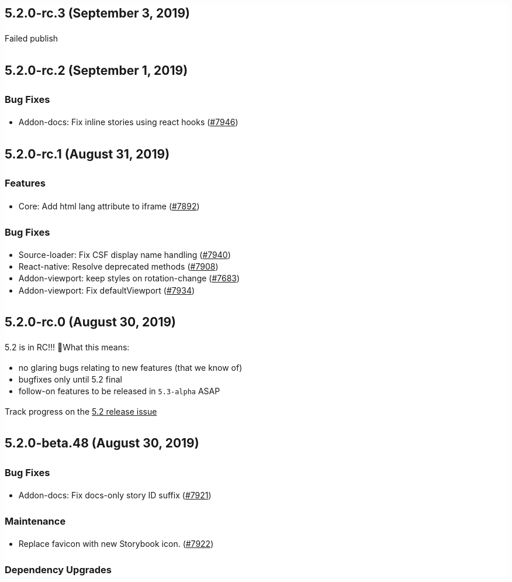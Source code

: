 ## 5.2.0-rc.3 (September 3, 2019)

Failed publish

## 5.2.0-rc.2 (September 1, 2019)

### Bug Fixes

* Addon-docs: Fix inline stories using react hooks ([#7946](https://github.com/storybookjs/storybook/pull/7946))

## 5.2.0-rc.1 (August 31, 2019)

### Features

*  Core: Add html lang attribute to iframe ([#7892](https://github.com/storybookjs/storybook/pull/7892))

### Bug Fixes

* Source-loader: Fix CSF display name handling ([#7940](https://github.com/storybookjs/storybook/pull/7940))
* React-native: Resolve deprecated methods ([#7908](https://github.com/storybookjs/storybook/pull/7908))
* Addon-viewport: keep styles on rotation-change ([#7683](https://github.com/storybookjs/storybook/pull/7683))
* Addon-viewport: Fix defaultViewport ([#7934](https://github.com/storybookjs/storybook/pull/7934))

## 5.2.0-rc.0 (August 30, 2019)

5.2 is in RC!!! 🎉What this means:

- no glaring bugs relating to new features (that we know of)
- bugfixes only until 5.2 final
- follow-on features to be released in `5.3-alpha` ASAP

Track progress on the [5.2 release issue](https://github.com/storybookjs/storybook/issues/7430)

## 5.2.0-beta.48 (August 30, 2019)

### Bug Fixes

* Addon-docs: Fix docs-only story ID suffix ([#7921](https://github.com/storybookjs/storybook/pull/7921))

### Maintenance

* Replace favicon with new Storybook icon. ([#7922](https://github.com/storybookjs/storybook/pull/7922))

### Dependency Upgrades
